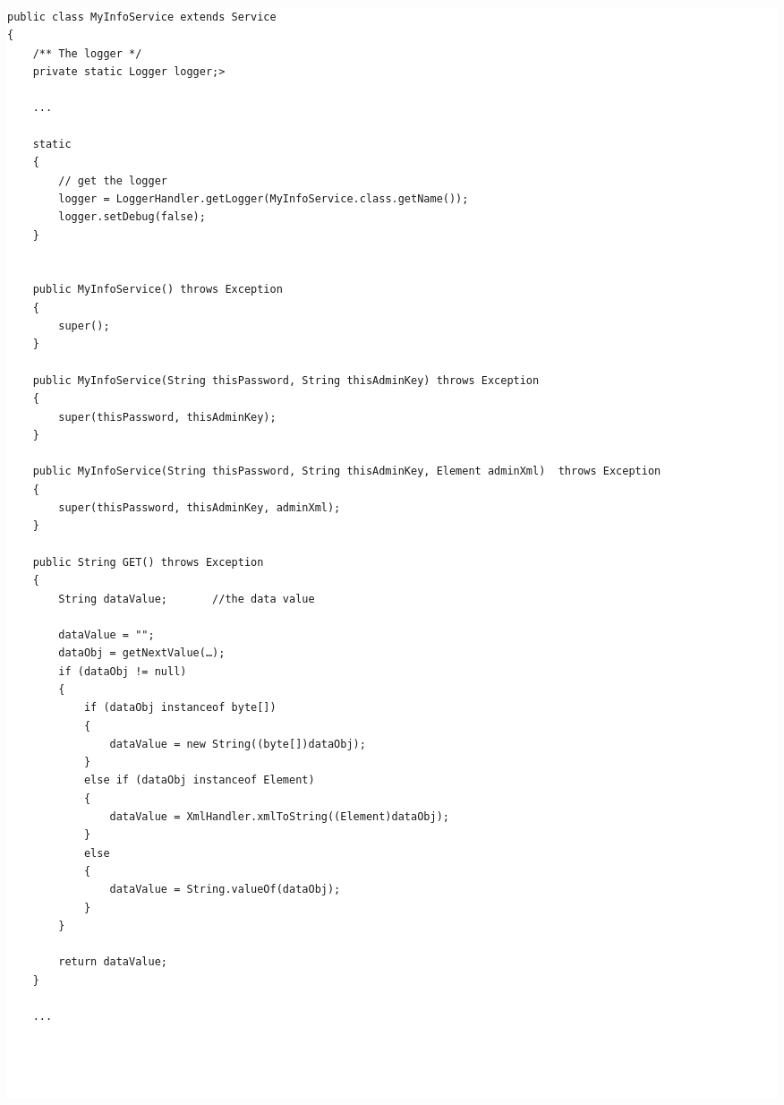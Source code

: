 <pre><code>public class MyInfoService extends Service
{
    /** The logger */
    private static Logger logger;>

    ...
    
    static
    {
        // get the logger
        logger = LoggerHandler.getLogger(MyInfoService.class.getName());
        logger.setDebug(false);
    }
<br/>
    public MyInfoService() throws Exception
    {
        super();
    }

    public MyInfoService(String thisPassword, String thisAdminKey) throws Exception
    {
        super(thisPassword, thisAdminKey);
    }

    public MyInfoService(String thisPassword, String thisAdminKey, Element adminXml)  throws Exception
    {
        super(thisPassword, thisAdminKey, adminXml);
    }

    public String GET() throws Exception
    {
        String dataValue;       //the data value

        dataValue = "";
        dataObj = getNextValue(…);
        if (dataObj != null)
        {
            if (dataObj instanceof byte[])
            {
                dataValue = new String((byte[])dataObj);
            }
            else if (dataObj instanceof Element)
            {
                dataValue = XmlHandler.xmlToString((Element)dataObj);
            }
            else
            {
                dataValue = String.valueOf(dataObj);
            }
        }

        return dataValue;
    }

    ...
    